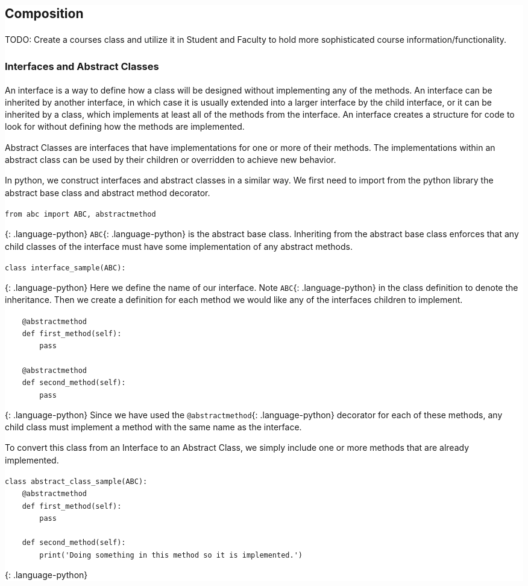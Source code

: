 ## Composition
TODO: Create a courses class and utilize it in Student and Faculty to hold more sophisticated course information/functionality.

### Interfaces and Abstract Classes
An interface is a way to define how a class will be designed without implementing any of the methods.
An interface can be inherited by another interface, in which case it is usually extended into a larger interface by the child interface, or it can be inherited by a class, which implements at least all of the methods from the interface.
An interface creates a structure for code to look for without defining how the methods are implemented.

Abstract Classes are interfaces that have implementations for one or more of their methods.
The implementations within an abstract class can be used by their children or overridden to achieve new behavior.

In python, we construct interfaces and abstract classes in a similar way.
We first need to import from the python library the abstract base class and abstract method decorator.
~~~
from abc import ABC, abstractmethod
~~~
{: .language-python}
`ABC`{: .language-python} is the abstract base class.
Inheriting from the abstract base class enforces that any child classes of the interface must have some implementation of any abstract methods.
~~~
class interface_sample(ABC):
~~~
{: .language-python}
Here we define the name of our interface.
Note `ABC`{: .language-python} in the class definition to denote the inheritance.
Then we create a definition for each method we would like any of the interfaces children to implement.
~~~
	@abstractmethod
	def first_method(self):
		pass
		
	@abstractmethod
	def second_method(self):
		pass
~~~
{: .language-python}
Since we have used the `@abstractmethod`{: .language-python} decorator for each of these methods, any child class must implement a method with the same name as the interface.

To convert this class from an Interface to an Abstract Class, we simply include one or more methods that are already implemented.
~~~
class abstract_class_sample(ABC):
	@abstractmethod
	def first_method(self):
		pass
		
	def second_method(self):
		print('Doing something in this method so it is implemented.')
~~~
{: .language-python}
